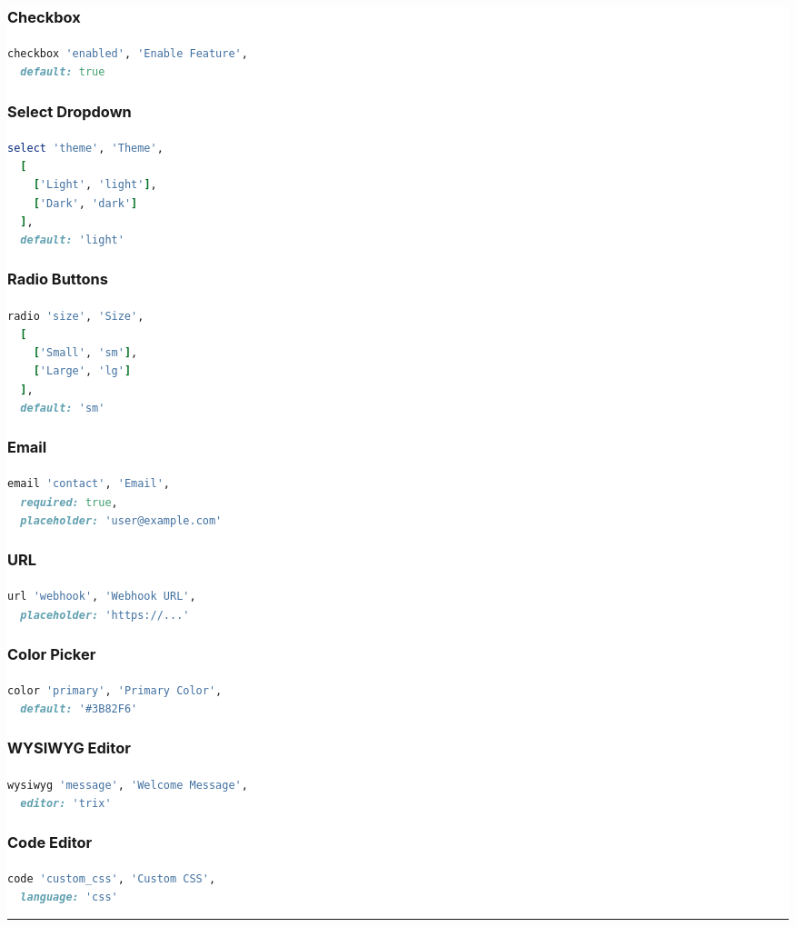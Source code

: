 ### Checkbox
```ruby
checkbox 'enabled', 'Enable Feature',
  default: true
```

### Select Dropdown
```ruby
select 'theme', 'Theme',
  [
    ['Light', 'light'],
    ['Dark', 'dark']
  ],
  default: 'light'
```

### Radio Buttons
```ruby
radio 'size', 'Size',
  [
    ['Small', 'sm'],
    ['Large', 'lg']
  ],
  default: 'sm'
```

### Email
```ruby
email 'contact', 'Email',
  required: true,
  placeholder: 'user@example.com'
```

### URL
```ruby
url 'webhook', 'Webhook URL',
  placeholder: 'https://...'
```

### Color Picker
```ruby
color 'primary', 'Primary Color',
  default: '#3B82F6'
```

### WYSIWYG Editor
```ruby
wysiwyg 'message', 'Welcome Message',
  editor: 'trix'
```

### Code Editor
```ruby
code 'custom_css', 'Custom CSS',
  language: 'css'
```

---